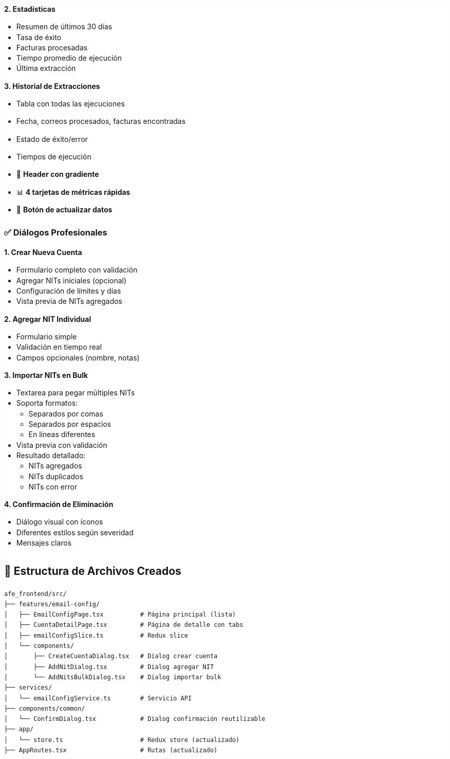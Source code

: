   **2. Estadísticas**
  - Resumen de últimos 30 días
  - Tasa de éxito
  - Facturas procesadas
  - Tiempo promedio de ejecución
  - Última extracción

  **3. Historial de Extracciones**
  - Tabla con todas las ejecuciones
  - Fecha, correos procesados, facturas encontradas
  - Estado de éxito/error
  - Tiempos de ejecución

- 🎨 **Header con gradiente**
- 📊 **4 tarjetas de métricas rápidas**
- 🔄 **Botón de actualizar datos**

### ✅ Diálogos Profesionales

**1. Crear Nueva Cuenta**
- Formulario completo con validación
- Agregar NITs iniciales (opcional)
- Configuración de límites y días
- Vista previa de NITs agregados

**2. Agregar NIT Individual**
- Formulario simple
- Validación en tiempo real
- Campos opcionales (nombre, notas)

**3. Importar NITs en Bulk**
- Textarea para pegar múltiples NITs
- Soporta formatos:
  - Separados por comas
  - Separados por espacios
  - En líneas diferentes
- Vista previa con validación
- Resultado detallado:
  - NITs agregados
  - NITs duplicados
  - NITs con error

**4. Confirmación de Eliminación**
- Diálogo visual con íconos
- Diferentes estilos según severidad
- Mensajes claros

## 📁 Estructura de Archivos Creados

```
afe_frontend/src/
├── features/email-config/
│   ├── EmailConfigPage.tsx          # Página principal (lista)
│   ├── CuentaDetailPage.tsx         # Página de detalle con tabs
│   ├── emailConfigSlice.ts          # Redux slice
│   └── components/
│       ├── CreateCuentaDialog.tsx   # Dialog crear cuenta
│       ├── AddNitDialog.tsx         # Dialog agregar NIT
│       └── AddNitsBulkDialog.tsx    # Dialog importar bulk
├── services/
│   └── emailConfigService.ts        # Servicio API
├── components/common/
│   └── ConfirmDialog.tsx            # Dialog confirmación reutilizable
├── app/
│   └── store.ts                     # Redux store (actualizado)
├── AppRoutes.tsx                    # Rutas (actualizado)
```